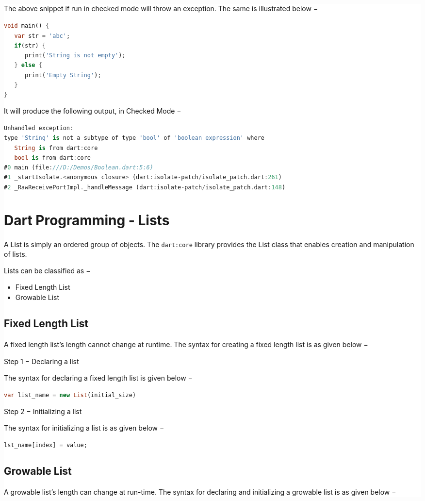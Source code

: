 The above snippet if run in checked mode will throw an exception. The same is illustrated below −

```dart
void main() { 
   var str = 'abc'; 
   if(str) { 
      print('String is not empty'); 
   } else { 
      print('Empty String'); 
   } 
}
```
It will produce the following output, in Checked Mode −
```dart
Unhandled exception: 
type 'String' is not a subtype of type 'bool' of 'boolean expression' where 
   String is from dart:core 
   bool is from dart:core  
#0 main (file:///D:/Demos/Boolean.dart:5:6) 
#1 _startIsolate.<anonymous closure> (dart:isolate-patch/isolate_patch.dart:261) 
#2 _RawReceivePortImpl._handleMessage (dart:isolate-patch/isolate_patch.dart:148)
```

# Dart Programming - Lists

A List is simply an ordered group of objects. The `dart:core` library provides the List class that enables creation and manipulation of lists.

Lists can be classified as −

- Fixed Length List
- Growable List

## Fixed Length List
A fixed length list’s length cannot change at runtime. The syntax for creating a fixed length list is as given below −

Step 1 − Declaring a list

The syntax for declaring a fixed length list is given below −
```dart
var list_name = new List(initial_size)
```

Step 2 − Initializing a list

The syntax for initializing a list is as given below −
```dart
lst_name[index] = value;
```

## Growable List
A growable list’s length can change at run-time. The syntax for declaring and initializing a growable list is as given below −
